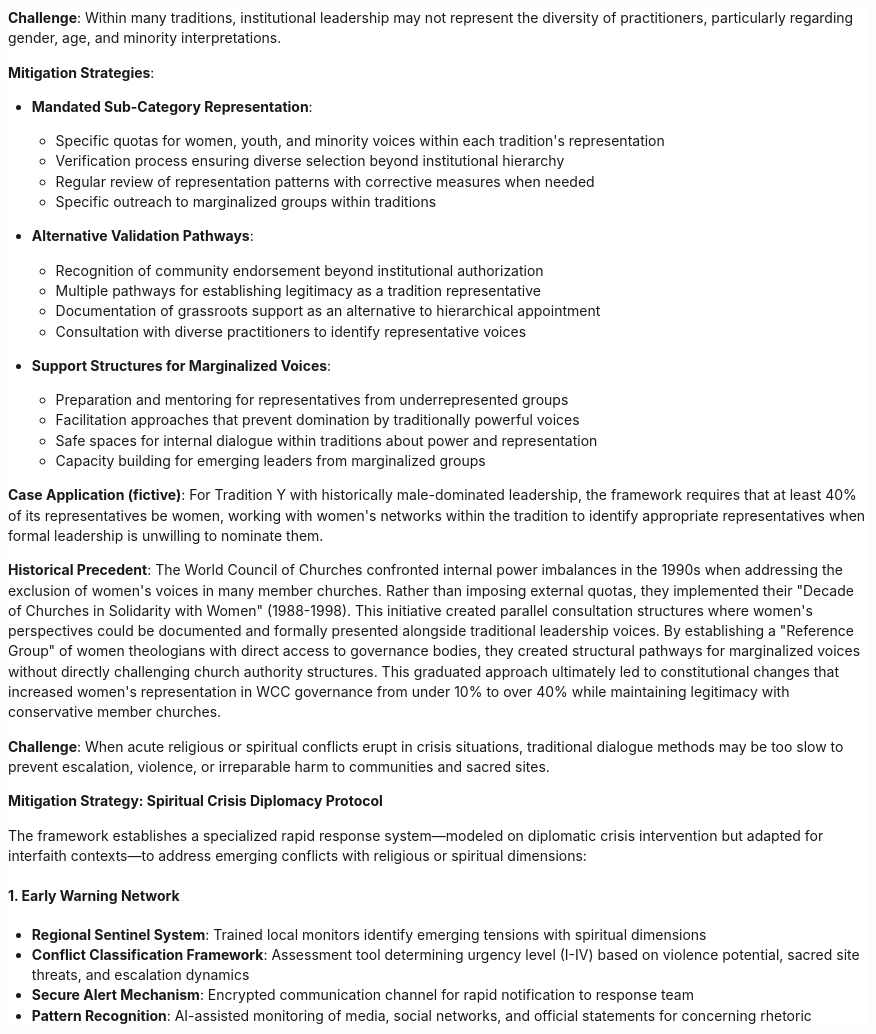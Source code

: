 **Challenge**: Within many traditions, institutional leadership may not represent the diversity of practitioners, particularly regarding gender, age, and minority interpretations.

**Mitigation Strategies**:

- **Mandated Sub-Category Representation**:
  - Specific quotas for women, youth, and minority voices within each tradition's representation
  - Verification process ensuring diverse selection beyond institutional hierarchy
  - Regular review of representation patterns with corrective measures when needed
  - Specific outreach to marginalized groups within traditions

- **Alternative Validation Pathways**:
  - Recognition of community endorsement beyond institutional authorization
  - Multiple pathways for establishing legitimacy as a tradition representative
  - Documentation of grassroots support as an alternative to hierarchical appointment
  - Consultation with diverse practitioners to identify representative voices

- **Support Structures for Marginalized Voices**:
  - Preparation and mentoring for representatives from underrepresented groups
  - Facilitation approaches that prevent domination by traditionally powerful voices
  - Safe spaces for internal dialogue within traditions about power and representation
  - Capacity building for emerging leaders from marginalized groups

**Case Application (fictive)**: For Tradition Y with historically male-dominated leadership, the framework requires that at least 40% of its representatives be women, working with women's networks within the tradition to identify appropriate representatives when formal leadership is unwilling to nominate them.

**Historical Precedent**: The World Council of Churches confronted internal power imbalances in the 1990s when addressing the exclusion of women's voices in many member churches. Rather than imposing external quotas, they implemented their "Decade of Churches in Solidarity with Women" (1988-1998). This initiative created parallel consultation structures where women's perspectives could be documented and formally presented alongside traditional leadership voices. By establishing a "Reference Group" of women theologians with direct access to governance bodies, they created structural pathways for marginalized voices without directly challenging church authority structures. This graduated approach ultimately led to constitutional changes that increased women's representation in WCC governance from under 10% to over 40% while maintaining legitimacy with conservative member churches.

**Challenge**: When acute religious or spiritual conflicts erupt in crisis situations, traditional dialogue methods may be too slow to prevent escalation, violence, or irreparable harm to communities and sacred sites.

**Mitigation Strategy: Spiritual Crisis Diplomacy Protocol**

The framework establishes a specialized rapid response system—modeled on diplomatic crisis intervention but adapted for interfaith contexts—to address emerging conflicts with religious or spiritual dimensions:

#### 1. **Early Warning Network**
- **Regional Sentinel System**: Trained local monitors identify emerging tensions with spiritual dimensions
- **Conflict Classification Framework**: Assessment tool determining urgency level (I-IV) based on violence potential, sacred site threats, and escalation dynamics
- **Secure Alert Mechanism**: Encrypted communication channel for rapid notification to response team
- **Pattern Recognition**: AI-assisted monitoring of media, social networks, and official statements for concerning rhetoric

